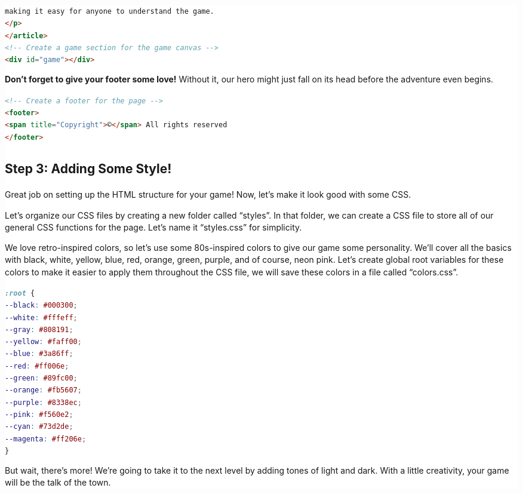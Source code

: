 ```html
making it easy for anyone to understand the game.
</p>
</article>
<!-- Create a game section for the game canvas -->
<div id="game"></div>

```

**Don’t forget to give your footer some love!** Without it, our hero might just fall on its head before the adventure even begins.

```html
<!-- Create a footer for the page -->
<footer>
<span title="Copyright">©</span> All rights reserved
</footer>

```

## Step 3: Adding Some Style!

Great job on setting up the HTML structure for your game! Now, let’s make it look good with some CSS.

Let’s organize our CSS files by creating a new folder called “styles”. In that folder, we can create a CSS file to store all of our general CSS functions for the page. Let’s name it “styles.css” for simplicity.

We love retro-inspired colors, so let’s use some 80s-inspired colors to give our game some personality. We’ll cover all the basics with black, white, yellow, blue, red, orange, green, purple, and of course, neon pink. Let’s create global root variables for these colors to make it easier to apply them throughout the CSS file, we will save these colors in a file called “colors.css”.

```css
:root {
--black: #000300;
--white: #fffeff;
--gray: #808191;
--yellow: #faff00;
--blue: #3a86ff;
--red: #ff006e;
--green: #89fc00;
--orange: #fb5607;
--purple: #8338ec;
--pink: #f560e2;
--cyan: #73d2de;
--magenta: #ff206e;
}

```

But wait, there’s more! We’re going to take it to the next level by adding tones of light and dark. With a little creativity, your game will be the talk of the town.
